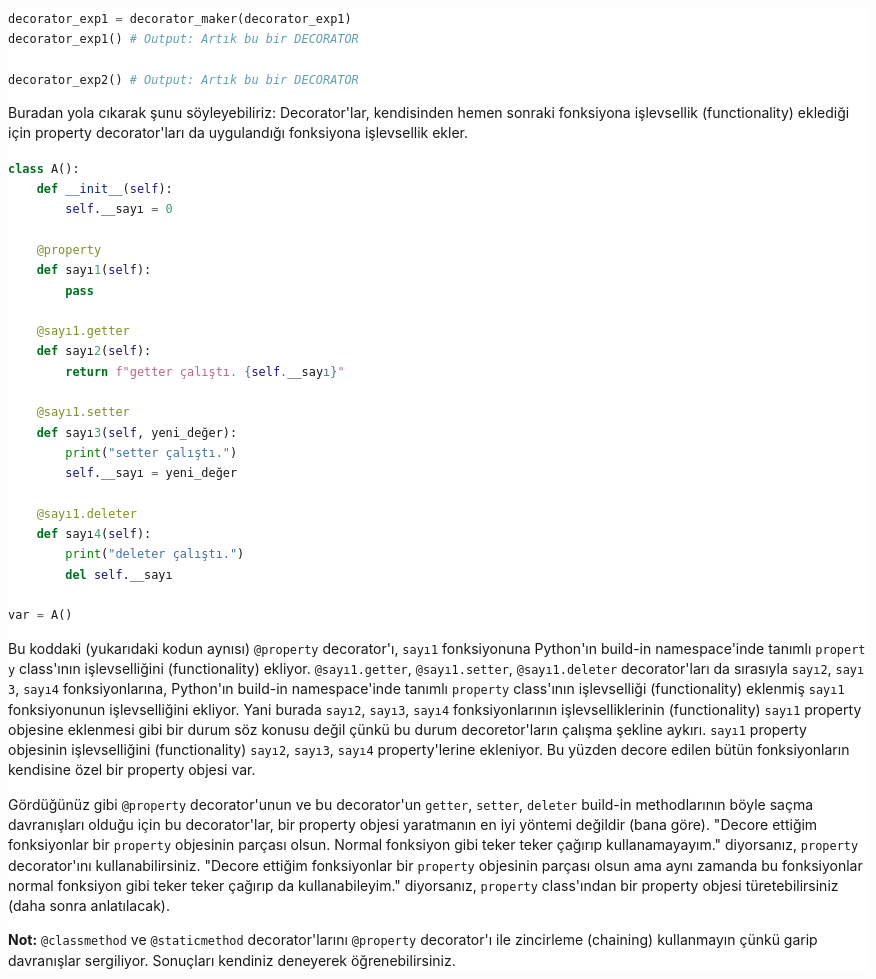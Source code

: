 ```py
decorator_exp1 = decorator_maker(decorator_exp1)
decorator_exp1() # Output: Artık bu bir DECORATOR

decorator_exp2() # Output: Artık bu bir DECORATOR
```
Buradan yola cıkarak şunu söyleyebiliriz: Decorator'lar, kendisinden hemen sonraki fonksiyona işlevsellik (functionality) eklediği için property decorator'ları da uygulandığı fonksiyona işlevsellik ekler.
```py
class A():
    def __init__(self):
        self.__sayı = 0
    
    @property
    def sayı1(self):
        pass

    @sayı1.getter
    def sayı2(self):
        return f"getter çalıştı. {self.__sayı}"

    @sayı1.setter
    def sayı3(self, yeni_değer):
        print("setter çalıştı.")
        self.__sayı = yeni_değer

    @sayı1.deleter
    def sayı4(self):
        print("deleter çalıştı.")
        del self.__sayı

var = A()
```
Bu koddaki (yukarıdaki kodun aynısı) `@property` decorator'ı, `sayı1` fonksiyonuna Python'ın build-in namespace'inde tanımlı `property` class'ının işlevselliğini (functionality) ekliyor. `@sayı1.getter`, `@sayı1.setter`, `@sayı1.deleter` decorator'ları da sırasıyla `sayı2`, `sayı3`, `sayı4` fonksiyonlarına, Python'ın build-in namespace'inde tanımlı `property` class'ının işlevselliği (functionality) eklenmiş `sayı1` fonksiyonunun işlevselliğini ekliyor. Yani burada `sayı2`, `sayı3`, `sayı4` fonksiyonlarının işlevselliklerinin (functionality) `sayı1` property objesine eklenmesi gibi bir durum söz konusu değil çünkü bu durum decoretor'ların çalışma şekline aykırı. `sayı1` property objesinin işlevselliğini (functionality) `sayı2`, `sayı3`, `sayı4` property'lerine ekleniyor. Bu yüzden decore edilen bütün fonksiyonların kendisine özel bir property objesi var.

Gördüğünüz gibi `@property` decorator'unun ve bu decorator'un `getter`, `setter`, `deleter` build-in methodlarının böyle saçma davranışları olduğu için bu decorator'lar, bir property objesi yaratmanın en iyi yöntemi değildir (bana göre). "Decore ettiğim fonksiyonlar bir `property` objesinin parçası olsun. Normal fonksiyon gibi teker teker çağırıp kullanamayayım." diyorsanız, `property` decorator'ını kullanabilirsiniz. "Decore ettiğim fonksiyonlar bir `property` objesinin parçası olsun ama aynı zamanda bu fonksiyonlar normal fonksiyon gibi teker teker çağırıp da kullanabileyim." diyorsanız, `property` class'ından bir property objesi türetebilirsiniz (daha sonra anlatılacak).

**Not:** `@classmethod` ve `@staticmethod` decorator'larını `@property` decorator'ı ile zincirleme (chaining) kullanmayın çünkü garip davranışlar sergiliyor. Sonuçları kendiniz deneyerek öğrenebilirsiniz.
